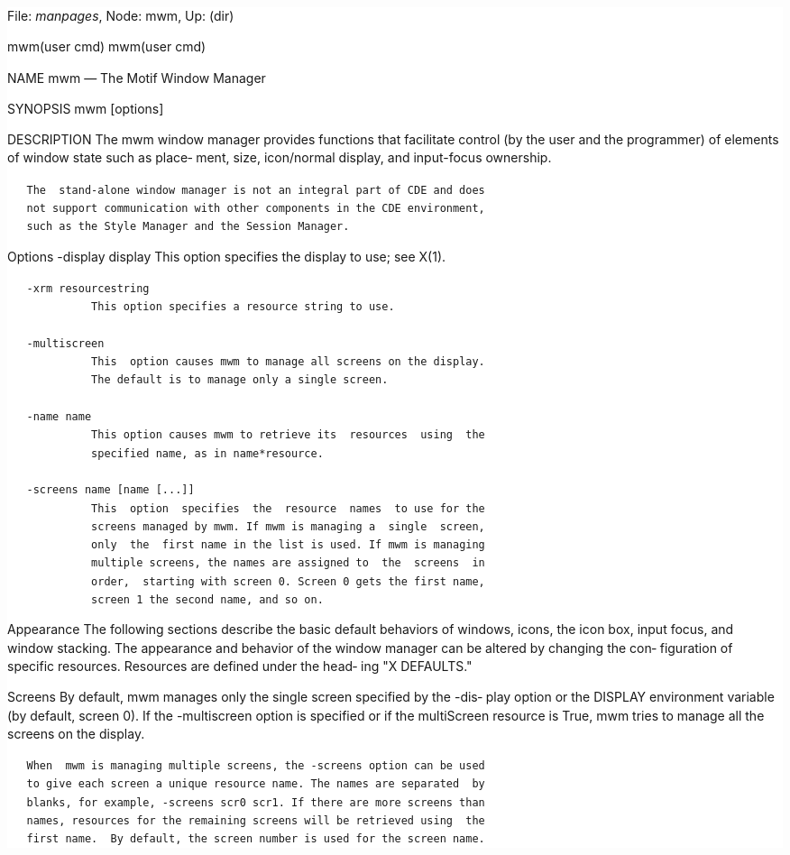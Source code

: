 File: *manpages*,  Node: mwm,  Up: (dir)

mwm(user cmd)                                                    mwm(user cmd)



NAME
       mwm — The Motif Window Manager

SYNOPSIS
       mwm [options]

DESCRIPTION
       The  mwm  window manager provides functions that facilitate control (by
       the user and the programmer) of elements of window state such as place‐
       ment, size, icon/normal display, and input-focus ownership.

       The  stand-alone window manager is not an integral part of CDE and does
       not support communication with other components in the CDE environment,
       such as the Style Manager and the Session Manager.

   Options
       -display display
                 This option specifies the display to use; see X(1).

       -xrm resourcestring
                 This option specifies a resource string to use.

       -multiscreen
                 This  option causes mwm to manage all screens on the display.
                 The default is to manage only a single screen.

       -name name
                 This option causes mwm to retrieve its  resources  using  the
                 specified name, as in name*resource.

       -screens name [name [...]]
                 This  option  specifies  the  resource  names  to use for the
                 screens managed by mwm. If mwm is managing a  single  screen,
                 only  the  first name in the list is used. If mwm is managing
                 multiple screens, the names are assigned to  the  screens  in
                 order,  starting with screen 0. Screen 0 gets the first name,
                 screen 1 the second name, and so on.

   Appearance
       The following sections describe the basic default behaviors of windows,
       icons,  the  icon box, input focus, and window stacking. The appearance
       and behavior of the window manager can be altered by changing the  con‐
       figuration of specific resources. Resources are defined under the head‐
       ing "X DEFAULTS."

   Screens
       By default, mwm manages only the single screen specified by  the  -dis‐
       play option or the DISPLAY environment variable (by default, screen 0).
       If the -multiscreen option is specified or if the multiScreen  resource
       is True, mwm tries to manage all the screens on the display.

       When  mwm is managing multiple screens, the -screens option can be used
       to give each screen a unique resource name. The names are separated  by
       blanks, for example, -screens scr0 scr1. If there are more screens than
       names, resources for the remaining screens will be retrieved using  the
       first name.  By default, the screen number is used for the screen name.
